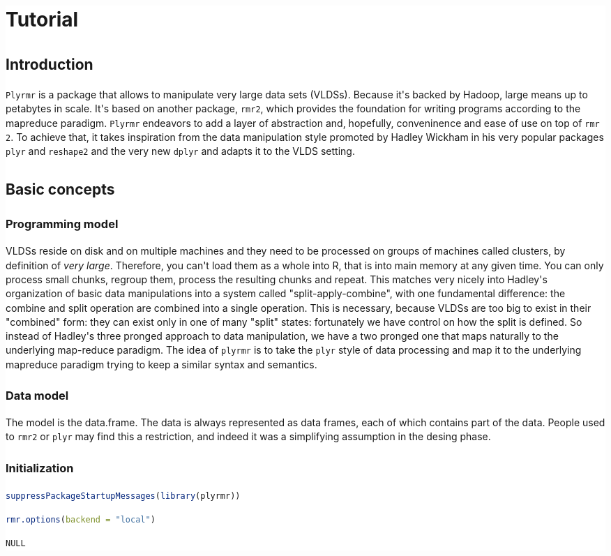 





# Tutorial

## Introduction

`Plyrmr` is a package that allows to manipulate very large data sets (VLDSs). Because it's backed by Hadoop, large means up to petabytes in scale. It's based on another package, `rmr2`, which provides the foundation for writing programs according to the mapreduce paradigm. `Plyrmr` endeavors to add a layer of abstraction and, hopefully, conveninence and ease of use on top of `rmr2`. To achieve that, it takes inspiration from the data manipulation style promoted by Hadley Wickham in his very popular packages `plyr` and `reshape2` and the very new `dplyr` and adapts it to the VLDS setting.

## Basic concepts


### Programming model

VLDSs reside on disk and on multiple machines and they need to be processed on groups of machines called clusters, by definition of *very large*. Therefore, you can't load them as a whole into R, that is into main memory at any given time. You can only process small chunks, regroup them, process the resulting chunks and repeat. This matches very nicely into Hadley's organization of basic data manipulations into a system called "split-apply-combine", with one fundamental difference: the combine and split operation are combined into a single operation. This is necessary, because VLDSs are too big to exist in their "combined" form: they can exist only in one of many "split" states: fortunately we have control on how the split is defined. So instead of Hadley's three pronged approach to data manipulation, we have a two pronged one that maps naturally to the underlying map-reduce paradigm. The idea of `plyrmr` is to take the `plyr` style of data processing and map it to the underlying mapreduce paradigm trying to keep a similar syntax and semantics.   

### Data model

The model is the data.frame. The data is always represented as data frames, each of which contains part of the data. People used to `rmr2` or `plyr` may find this a restriction, and indeed it was a simplifying assumption in the desing phase. 

### Initialization


```r
suppressPackageStartupMessages(library(plyrmr))
```



```r
rmr.options(backend = "local")
```

```
NULL
```
